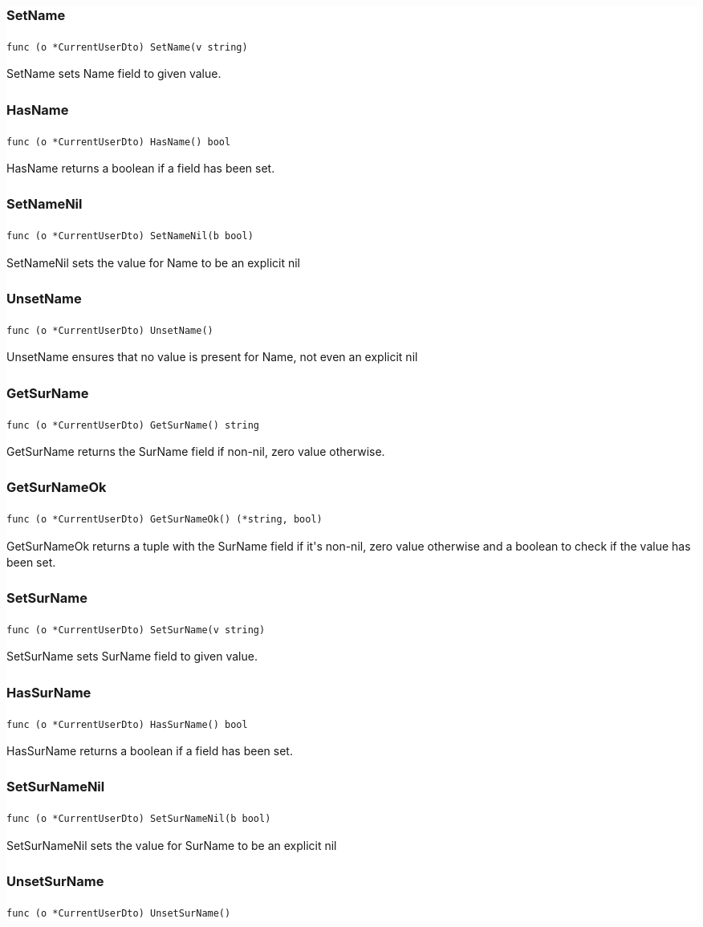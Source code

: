 ### SetName

`func (o *CurrentUserDto) SetName(v string)`

SetName sets Name field to given value.

### HasName

`func (o *CurrentUserDto) HasName() bool`

HasName returns a boolean if a field has been set.

### SetNameNil

`func (o *CurrentUserDto) SetNameNil(b bool)`

 SetNameNil sets the value for Name to be an explicit nil

### UnsetName
`func (o *CurrentUserDto) UnsetName()`

UnsetName ensures that no value is present for Name, not even an explicit nil
### GetSurName

`func (o *CurrentUserDto) GetSurName() string`

GetSurName returns the SurName field if non-nil, zero value otherwise.

### GetSurNameOk

`func (o *CurrentUserDto) GetSurNameOk() (*string, bool)`

GetSurNameOk returns a tuple with the SurName field if it's non-nil, zero value otherwise
and a boolean to check if the value has been set.

### SetSurName

`func (o *CurrentUserDto) SetSurName(v string)`

SetSurName sets SurName field to given value.

### HasSurName

`func (o *CurrentUserDto) HasSurName() bool`

HasSurName returns a boolean if a field has been set.

### SetSurNameNil

`func (o *CurrentUserDto) SetSurNameNil(b bool)`

 SetSurNameNil sets the value for SurName to be an explicit nil

### UnsetSurName
`func (o *CurrentUserDto) UnsetSurName()`
